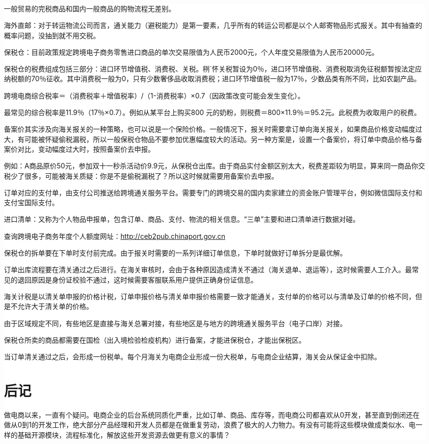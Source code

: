 一般贸易的完税商品和国内一般商品的购物流程无差别。

海外直邮：对于转运物流公司而言，通关能力（避税能力）是第一要素，几乎所有的转运公司都是以个人邮寄物品形式报关。其中有抽查的概率问题，没抽到就不用交税。

保税仓：目前政策规定跨境电子商务零售进口商品的单次交易限值为人民币2000元，个人年度交易限值为人民币20000元。

保税仓的税费组成包括三部分：进口环节增值税、消费税、关税。䅀`怀关税暂设为0％，进口环节增值税、消费税取消免征税额暂按法定应纳税额的70％征收。其中消费税一般为0，只有少数奢侈品收取消费税；进口环节增值税一般为17％，少数品类有所不同，比如农副产品。

跨境电商综合税率＝（消费税率＋增值税率）/（1-消费税率）×0.7（因政策改变可能会发生变化）。


最常见的综合税率是11.9％（17％×0.7）。例如从某平台上购买800 元的奶粉，则税费＝800×11.9％＝95.2元。此税费为收取用户的税费。

备案价其实涉及向海关报关的一种策略，也可以说是一个保险价格。一般情况下，报关时需要拿订单向海关报关，如果商品价格变动幅度过大，有可能被怀疑偷税漏税，所以一般保税仓物品不要参加优惠幅度较大的活动。另一种方案是，设置一个备案价，将订单中商品价格与备案价对比，变动幅度过大时，按照备案价去申报。

例如：A商品原价50元，参加双十一秒杀活动价9.9元，从保税仓出库。由于商品实付金额区别太大，税费差距较为明显，算来同一商品你交税少了很多，可能被海关质疑：你是不是偷税漏税了？所以这时候就需要用备案价去申报。

订单对应的支付单，由支付公司推送给跨境通关服务平台。需要专门的跨境交易的国内卖家建立的资金账户管理平台，例如微信国际支付和支付宝国际支付。

进口清单：又称为个人物品申报单，包含订单、商品、支付、物流的相关信息。“三单”主要和进口清单进行数据对碰。

查询跨境电子商务年度个人额度网址：http://ceb2pub.chinaport.gov.cn

保税仓的拆单要在下单时支付前完成。由于报关时需要的一系列详细订单信息，下单时就做好订单拆分是最优解。

订单出库流程要在清关通过之后进行。在海关审核时，会由于各种原因造成清关不通过（海关退单、退运等），这时候需要人工介入。最常见的退回原因是身份证校验不通过，这时候需要客服联系用户提供正确身份证信息。

海关计税是以清关单申报的价格计税，订单申报价格与清关单申报价格需要一致才能通关，支付单的价格可以与清单及订单的价格不同，但是不允许大于清关单的价格。

由于区域规定不同，有些地区是直接与海关总署对接，有些地区是与地方的跨境通关服务平台（电子口岸）对接。

保税仓所卖的商品都需要在国检（出入境检验检疫机构）进行备案，才能进保税仓，才能出保税区。

当订单清关通过之后，会形成一份税单。每个月海关为电商企业形成一份大税单，与电商企业结算，海关会从保证金中扣除。

# 后记
做电商以来，一直有个疑问。电商企业的后台系统同质化严重，比如订单、商品、库存等，而电商公司都喜欢从0开发，甚至直到倒闭还在做从0到1的开发工作，绝大部分产品经理和开发人员都是在做重复劳动，浪费了极大的人力物力。有没有可能将这些模块做成类似水、电一样的基础开源模块，流程标准化，解放这些开发资源去做更有意义的事情？







